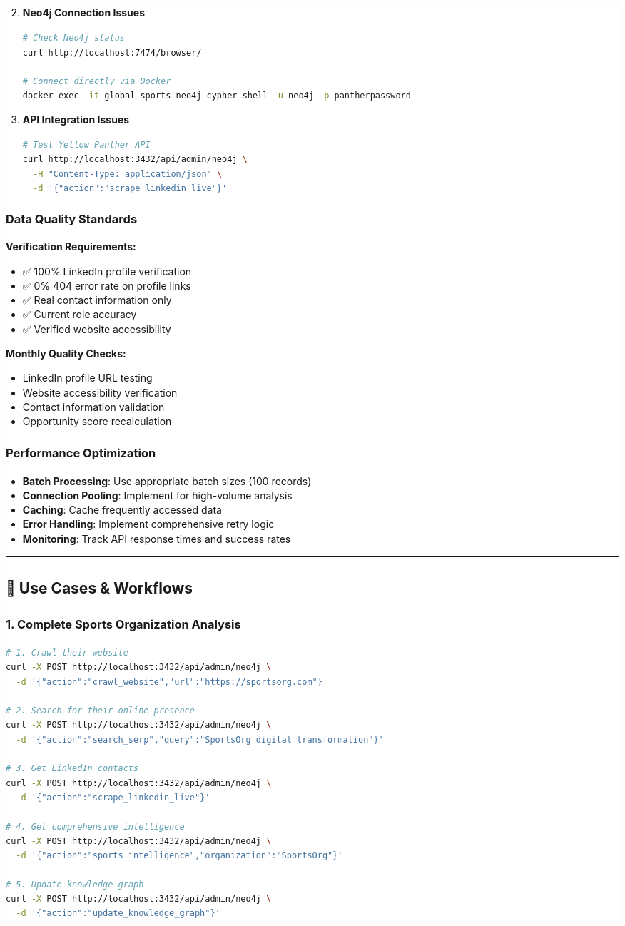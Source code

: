 2. **Neo4j Connection Issues**
   ```bash
   # Check Neo4j status
   curl http://localhost:7474/browser/
   
   # Connect directly via Docker
   docker exec -it global-sports-neo4j cypher-shell -u neo4j -p pantherpassword
   ```

3. **API Integration Issues**
   ```bash
   # Test Yellow Panther API
   curl http://localhost:3432/api/admin/neo4j \
     -H "Content-Type: application/json" \
     -d '{"action":"scrape_linkedin_live"}'
   ```

### **Data Quality Standards**

**Verification Requirements:**
- ✅ 100% LinkedIn profile verification
- ✅ 0% 404 error rate on profile links
- ✅ Real contact information only
- ✅ Current role accuracy
- ✅ Verified website accessibility

**Monthly Quality Checks:**
- LinkedIn profile URL testing
- Website accessibility verification
- Contact information validation
- Opportunity score recalculation

### **Performance Optimization**

- **Batch Processing**: Use appropriate batch sizes (100 records)
- **Connection Pooling**: Implement for high-volume analysis
- **Caching**: Cache frequently accessed data
- **Error Handling**: Implement comprehensive retry logic
- **Monitoring**: Track API response times and success rates

---

## 🎯 **Use Cases & Workflows**

### **1. Complete Sports Organization Analysis**
```bash
# 1. Crawl their website
curl -X POST http://localhost:3432/api/admin/neo4j \
  -d '{"action":"crawl_website","url":"https://sportsorg.com"}'

# 2. Search for their online presence
curl -X POST http://localhost:3432/api/admin/neo4j \
  -d '{"action":"search_serp","query":"SportsOrg digital transformation"}'

# 3. Get LinkedIn contacts
curl -X POST http://localhost:3432/api/admin/neo4j \
  -d '{"action":"scrape_linkedin_live"}'

# 4. Get comprehensive intelligence
curl -X POST http://localhost:3432/api/admin/neo4j \
  -d '{"action":"sports_intelligence","organization":"SportsOrg"}'

# 5. Update knowledge graph
curl -X POST http://localhost:3432/api/admin/neo4j \
  -d '{"action":"update_knowledge_graph"}'
```